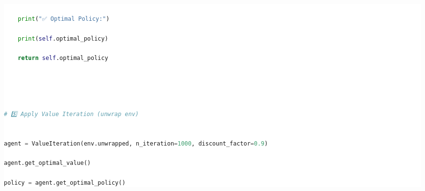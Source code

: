 ```python

    print("✅ Optimal Policy:")

    print(self.optimal_policy)

    return self.optimal_policy

  
```


``` python


# 5️⃣ Apply Value Iteration (unwrap env)


agent = ValueIteration(env.unwrapped, n_iteration=1000, discount_factor=0.9)

agent.get_optimal_value()

policy = agent.get_optimal_policy()

```
